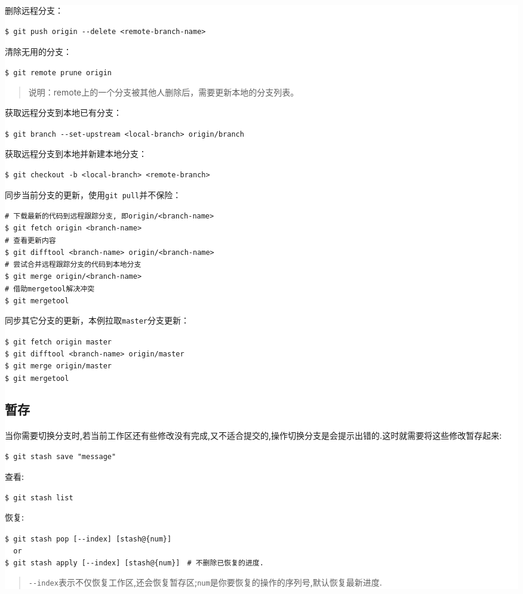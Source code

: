 删除远程分支：
```
$ git push origin --delete <remote-branch-name>
```

清除无用的分支：
```
$ git remote prune origin
```
> 说明：remote上的一个分支被其他人删除后，需要更新本地的分支列表。

获取远程分支到本地已有分支：
```
$ git branch --set-upstream <local-branch> origin/branch
```

获取远程分支到本地并新建本地分支：
```
$ git checkout -b <local-branch> <remote-branch>
```

同步当前分支的更新，使用``git pull``并不保险：
```
# 下载最新的代码到远程跟踪分支, 即origin/<branch-name>
$ git fetch origin <branch-name> 
# 查看更新内容
$ git difftool <branch-name> origin/<branch-name>
# 尝试合并远程跟踪分支的代码到本地分支 
$ git merge origin/<branch-name>
# 借助mergetool解决冲突              
$ git mergetool                               
```

同步其它分支的更新，本例拉取``master``分支更新：
```
$ git fetch origin master
$ git difftool <branch-name> origin/master
$ git merge origin/master
$ git mergetool
```

## 暂存
当你需要切换分支时,若当前工作区还有些修改没有完成,又不适合提交的,操作切换分支是会提示出错的.这时就需要将这些修改暂存起来:
```
$ git stash save "message"
```

查看:
```
$ git stash list
```

恢复:
```
$ git stash pop [--index] [stash@{num}]　
  or
$ git stash apply [--index] [stash@{num}]　# 不删除已恢复的进度.
```
> ``--index``表示不仅恢复工作区,还会恢复暂存区;``num``是你要恢复的操作的序列号,默认恢复最新进度.
